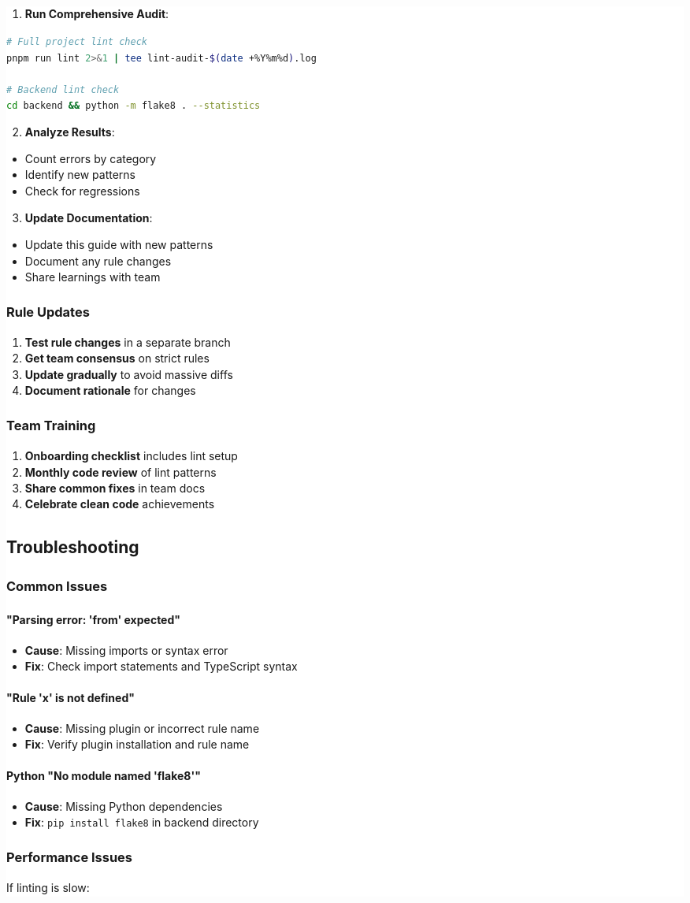 1. **Run Comprehensive Audit**:
```bash
# Full project lint check
pnpm run lint 2>&1 | tee lint-audit-$(date +%Y%m%d).log

# Backend lint check
cd backend && python -m flake8 . --statistics
```

2. **Analyze Results**:
- Count errors by category
- Identify new patterns
- Check for regressions

3. **Update Documentation**:
- Update this guide with new patterns
- Document any rule changes
- Share learnings with team

### Rule Updates

1. **Test rule changes** in a separate branch
2. **Get team consensus** on strict rules
3. **Update gradually** to avoid massive diffs
4. **Document rationale** for changes

### Team Training

1. **Onboarding checklist** includes lint setup
2. **Monthly code review** of lint patterns
3. **Share common fixes** in team docs
4. **Celebrate clean code** achievements

## Troubleshooting

### Common Issues

#### "Parsing error: 'from' expected"
- **Cause**: Missing imports or syntax error
- **Fix**: Check import statements and TypeScript syntax

#### "Rule 'x' is not defined"
- **Cause**: Missing plugin or incorrect rule name
- **Fix**: Verify plugin installation and rule name

#### Python "No module named 'flake8'"
- **Cause**: Missing Python dependencies
- **Fix**: `pip install flake8` in backend directory

### Performance Issues

If linting is slow:
